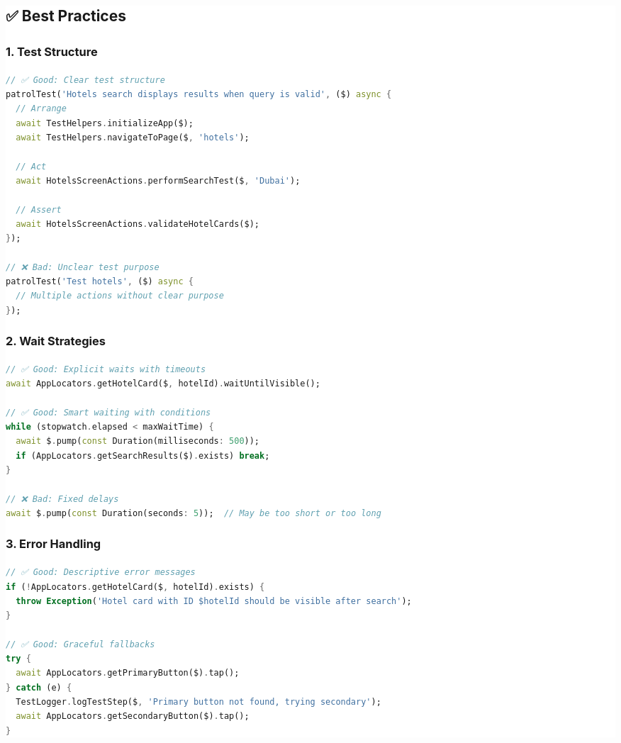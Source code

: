 ## ✅ Best Practices

### 1. Test Structure
```dart
// ✅ Good: Clear test structure
patrolTest('Hotels search displays results when query is valid', ($) async {
  // Arrange
  await TestHelpers.initializeApp($);
  await TestHelpers.navigateToPage($, 'hotels');
  
  // Act
  await HotelsScreenActions.performSearchTest($, 'Dubai');
  
  // Assert
  await HotelsScreenActions.validateHotelCards($);
});

// ❌ Bad: Unclear test purpose
patrolTest('Test hotels', ($) async {
  // Multiple actions without clear purpose
});
```

### 2. Wait Strategies
```dart
// ✅ Good: Explicit waits with timeouts
await AppLocators.getHotelCard($, hotelId).waitUntilVisible();

// ✅ Good: Smart waiting with conditions
while (stopwatch.elapsed < maxWaitTime) {
  await $.pump(const Duration(milliseconds: 500));
  if (AppLocators.getSearchResults($).exists) break;
}

// ❌ Bad: Fixed delays
await $.pump(const Duration(seconds: 5));  // May be too short or too long
```

### 3. Error Handling
```dart
// ✅ Good: Descriptive error messages
if (!AppLocators.getHotelCard($, hotelId).exists) {
  throw Exception('Hotel card with ID $hotelId should be visible after search');
}

// ✅ Good: Graceful fallbacks
try {
  await AppLocators.getPrimaryButton($).tap();
} catch (e) {
  TestLogger.logTestStep($, 'Primary button not found, trying secondary');
  await AppLocators.getSecondaryButton($).tap();
}
```
